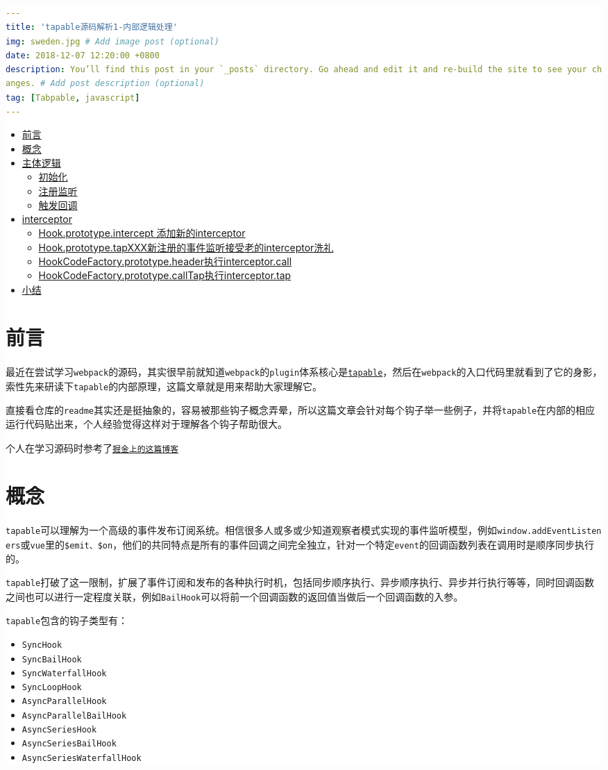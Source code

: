 ```yaml
---
title: 'tapable源码解析1-内部逻辑处理'
img: sweden.jpg # Add image post (optional)
date: 2018-12-07 12:20:00 +0800
description: You’ll find this post in your `_posts` directory. Go ahead and edit it and re-build the site to see your changes. # Add post description (optional)
tag: [Tabpable, javascript]
---
```


- [前言](#前言)
- [概念](#概念)
- [主体逻辑](#主体逻辑)
  - [初始化](#初始化)
  - [注册监听](#注册监听)
  - [触发回调](#触发回调)
- [interceptor](#interceptor)
  - [Hook.prototype.intercept 添加新的interceptor](#hookprototypeintercept-添加新的interceptor)
  - [Hook.prototype.tapXXX新注册的事件监听接受老的interceptor洗礼](#hookprototypetapxxx新注册的事件监听接受老的interceptor洗礼)
  - [HookCodeFactory.prototype.header执行interceptor.call](#hookcodefactoryprototypeheader执行interceptorcall)
  - [HookCodeFactory.prototype.callTap执行interceptor.tap](#hookcodefactoryprototypecalltap执行interceptortap)
- [小结](#小结)

# 前言

最近在尝试学习`webpack`的源码，其实很早前就知道`webpack`的`plugin`体系核心是[`tapable`](https://github.com/webpack/tapable)，然后在`webpack`的入口代码里就看到了它的身影，索性先来研读下`tapable`的内部原理，这篇文章就是用来帮助大家理解它。

直接看仓库的`readme`其实还是挺抽象的，容易被那些钩子概念弄晕，所以这篇文章会针对每个钩子举一些例子，并将`tapable`在内部的相应运行代码贴出来，个人经验觉得这样对于理解各个钩子帮助很大。

个人在学习源码时参考了[`掘金上的这篇博客`](https://juejin.im/post/5abf33f16fb9a028e46ec352#heading-13)

# 概念

`tapable`可以理解为一个高级的事件发布订阅系统。相信很多人或多或少知道观察者模式实现的事件监听模型，例如`window.addEventListeners`或`vue`里的`$emit、$on`，他们的共同特点是所有的事件回调之间完全独立，针对一个特定`event`的回调函数列表在调用时是顺序同步执行的。

`tapable`打破了这一限制，扩展了事件订阅和发布的各种执行时机，包括同步顺序执行、异步顺序执行、异步并行执行等等，同时回调函数之间也可以进行一定程度关联，例如`BailHook`可以将前一个回调函数的返回值当做后一个回调函数的入参。

`tapable`包含的钩子类型有：

- `SyncHook`
- `SyncBailHook`
- `SyncWaterfallHook`
- `SyncLoopHook`
- `AsyncParallelHook`
- `AsyncParallelBailHook`
- `AsyncSeriesHook`
- `AsyncSeriesBailHook`
- `AsyncSeriesWaterfallHook`
